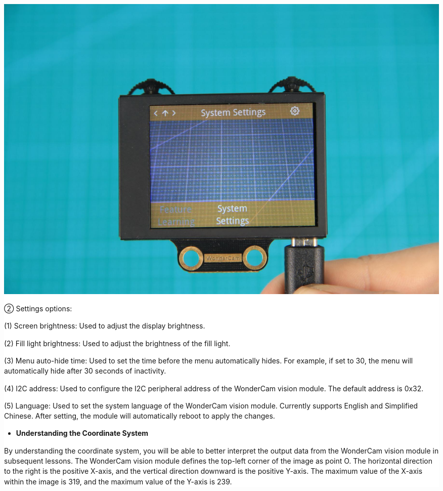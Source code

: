 <img src="../_static/media/chapter_7/section_1/02/media/image14.jpeg" class="common_img" />

② Settings options:

(1) Screen brightness: Used to adjust the display brightness.

(2) Fill light brightness: Used to adjust the brightness of the fill light.

(3) Menu auto-hide time: Used to set the time before the menu automatically hides. For example, if set to 30, the menu will automatically hide after 30 seconds of inactivity.

(4) I2C address: Used to configure the I2C peripheral address of the WonderCam vision module. The default address is 0x32.

(5) Language: Used to set the system language of the WonderCam vision module. Currently supports English and Simplified Chinese. After setting, the module will automatically reboot to apply the changes.

* **Understanding the Coordinate System**

By understanding the coordinate system, you will be able to better interpret the output data from the WonderCam vision module in subsequent lessons. The WonderCam vision module defines the top-left corner of the image as point O. The horizontal direction to the right is the positive X-axis, and the vertical direction downward is the positive Y-axis. The maximum value of the X-axis within the image is 319, and the maximum value of the Y-axis is 239.
